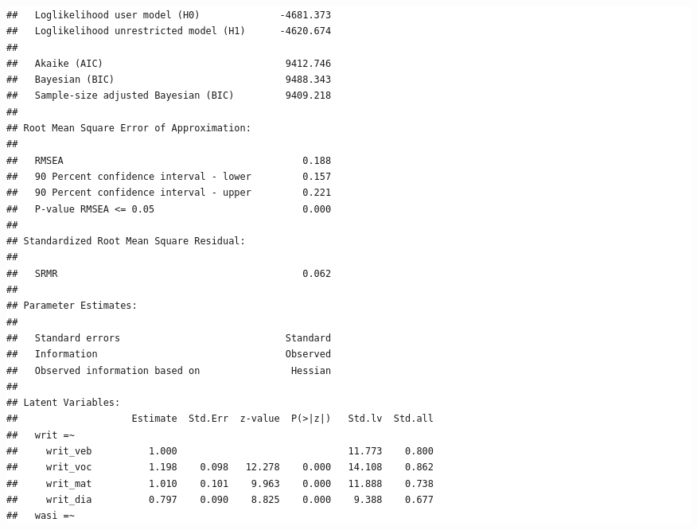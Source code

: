     ##   Loglikelihood user model (H0)              -4681.373
    ##   Loglikelihood unrestricted model (H1)      -4620.674
    ##                                                       
    ##   Akaike (AIC)                                9412.746
    ##   Bayesian (BIC)                              9488.343
    ##   Sample-size adjusted Bayesian (BIC)         9409.218
    ## 
    ## Root Mean Square Error of Approximation:
    ## 
    ##   RMSEA                                          0.188
    ##   90 Percent confidence interval - lower         0.157
    ##   90 Percent confidence interval - upper         0.221
    ##   P-value RMSEA <= 0.05                          0.000
    ## 
    ## Standardized Root Mean Square Residual:
    ## 
    ##   SRMR                                           0.062
    ## 
    ## Parameter Estimates:
    ## 
    ##   Standard errors                             Standard
    ##   Information                                 Observed
    ##   Observed information based on                Hessian
    ## 
    ## Latent Variables:
    ##                    Estimate  Std.Err  z-value  P(>|z|)   Std.lv  Std.all
    ##   writ =~                                                               
    ##     writ_veb          1.000                              11.773    0.800
    ##     writ_voc          1.198    0.098   12.278    0.000   14.108    0.862
    ##     writ_mat          1.010    0.101    9.963    0.000   11.888    0.738
    ##     writ_dia          0.797    0.090    8.825    0.000    9.388    0.677
    ##   wasi =~                                                               